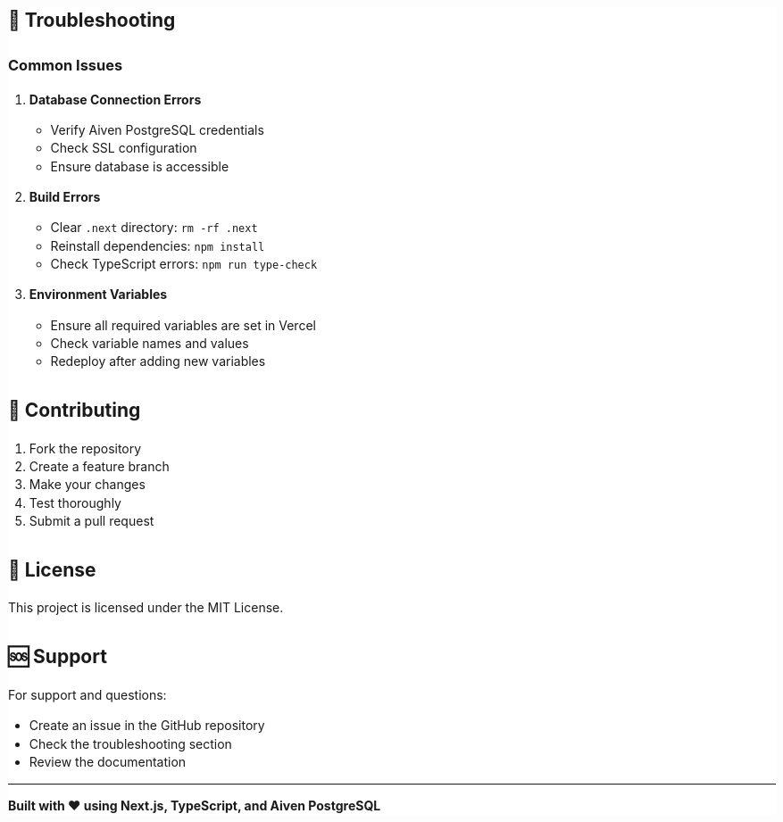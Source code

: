 ## 🐛 Troubleshooting

### Common Issues

1. **Database Connection Errors**
   - Verify Aiven PostgreSQL credentials
   - Check SSL configuration
   - Ensure database is accessible

2. **Build Errors**
   - Clear `.next` directory: `rm -rf .next`
   - Reinstall dependencies: `npm install`
   - Check TypeScript errors: `npm run type-check`

3. **Environment Variables**
   - Ensure all required variables are set in Vercel
   - Check variable names and values
   - Redeploy after adding new variables

## 🤝 Contributing

1. Fork the repository
2. Create a feature branch
3. Make your changes
4. Test thoroughly
5. Submit a pull request

## 📄 License

This project is licensed under the MIT License.

## 🆘 Support

For support and questions:
- Create an issue in the GitHub repository
- Check the troubleshooting section
- Review the documentation

---

**Built with ❤️ using Next.js, TypeScript, and Aiven PostgreSQL**
